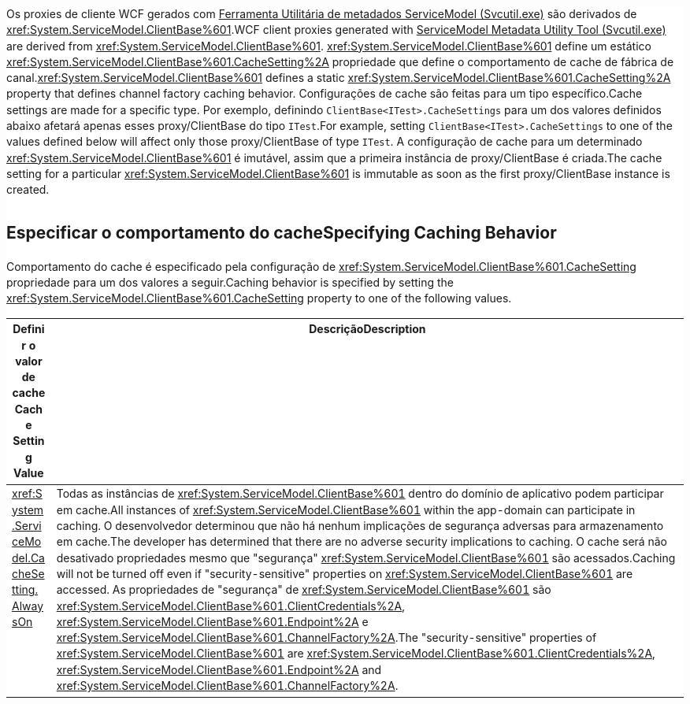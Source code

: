  <span data-ttu-id="7b81b-111">Os proxies de cliente WCF gerados com [Ferramenta Utilitária de metadados ServiceModel (Svcutil.exe)](../../../../docs/framework/wcf/servicemodel-metadata-utility-tool-svcutil-exe.md) são derivados de <xref:System.ServiceModel.ClientBase%601>.</span><span class="sxs-lookup"><span data-stu-id="7b81b-111">WCF client proxies generated with [ServiceModel Metadata Utility Tool (Svcutil.exe)](../../../../docs/framework/wcf/servicemodel-metadata-utility-tool-svcutil-exe.md) are derived from <xref:System.ServiceModel.ClientBase%601>.</span></span> <span data-ttu-id="7b81b-112"><xref:System.ServiceModel.ClientBase%601> define um estático <xref:System.ServiceModel.ClientBase%601.CacheSetting%2A> propriedade que define o comportamento de cache de fábrica de canal.</span><span class="sxs-lookup"><span data-stu-id="7b81b-112"><xref:System.ServiceModel.ClientBase%601> defines a static <xref:System.ServiceModel.ClientBase%601.CacheSetting%2A> property that defines channel factory caching behavior.</span></span> <span data-ttu-id="7b81b-113">Configurações de cache são feitas para um tipo específico.</span><span class="sxs-lookup"><span data-stu-id="7b81b-113">Cache settings are made for a specific type.</span></span> <span data-ttu-id="7b81b-114">Por exemplo, definindo `ClientBase<ITest>.CacheSettings` para um dos valores definidos abaixo afetará apenas esses proxy/ClientBase do tipo `ITest`.</span><span class="sxs-lookup"><span data-stu-id="7b81b-114">For example, setting  `ClientBase<ITest>.CacheSettings` to one of the values defined below will affect only those proxy/ClientBase of type `ITest`.</span></span> <span data-ttu-id="7b81b-115">A configuração de cache para um determinado <xref:System.ServiceModel.ClientBase%601> é imutável, assim que a primeira instância de proxy/ClientBase é criada.</span><span class="sxs-lookup"><span data-stu-id="7b81b-115">The cache setting for a particular <xref:System.ServiceModel.ClientBase%601> is immutable as soon as the first proxy/ClientBase instance is created.</span></span>  
  
## <a name="specifying-caching-behavior"></a><span data-ttu-id="7b81b-116">Especificar o comportamento do cache</span><span class="sxs-lookup"><span data-stu-id="7b81b-116">Specifying Caching Behavior</span></span>  
 <span data-ttu-id="7b81b-117">Comportamento do cache é especificado pela configuração de <xref:System.ServiceModel.ClientBase%601.CacheSetting> propriedade para um dos valores a seguir.</span><span class="sxs-lookup"><span data-stu-id="7b81b-117">Caching behavior is specified by setting the <xref:System.ServiceModel.ClientBase%601.CacheSetting> property to one of the following values.</span></span>  
  
|<span data-ttu-id="7b81b-118">Definir o valor de cache</span><span class="sxs-lookup"><span data-stu-id="7b81b-118">Cache Setting Value</span></span>|<span data-ttu-id="7b81b-119">Descrição</span><span class="sxs-lookup"><span data-stu-id="7b81b-119">Description</span></span>|  
|-------------------------|-----------------|  
|<xref:System.ServiceModel.CacheSetting.AlwaysOn>|<span data-ttu-id="7b81b-120">Todas as instâncias de <xref:System.ServiceModel.ClientBase%601> dentro do domínio de aplicativo podem participar em cache.</span><span class="sxs-lookup"><span data-stu-id="7b81b-120">All instances of <xref:System.ServiceModel.ClientBase%601> within the app-domain can participate in caching.</span></span> <span data-ttu-id="7b81b-121">O desenvolvedor determinou que não há nenhum implicações de segurança adversas para armazenamento em cache.</span><span class="sxs-lookup"><span data-stu-id="7b81b-121">The developer has determined that there are no adverse security implications to caching.</span></span> <span data-ttu-id="7b81b-122">O cache será não desativado propriedades mesmo que "segurança" <xref:System.ServiceModel.ClientBase%601> são acessados.</span><span class="sxs-lookup"><span data-stu-id="7b81b-122">Caching will not be turned off even if "security-sensitive" properties on <xref:System.ServiceModel.ClientBase%601> are accessed.</span></span> <span data-ttu-id="7b81b-123">As propriedades de "segurança" de <xref:System.ServiceModel.ClientBase%601> são <xref:System.ServiceModel.ClientBase%601.ClientCredentials%2A>, <xref:System.ServiceModel.ClientBase%601.Endpoint%2A> e <xref:System.ServiceModel.ClientBase%601.ChannelFactory%2A>.</span><span class="sxs-lookup"><span data-stu-id="7b81b-123">The "security-sensitive" properties of <xref:System.ServiceModel.ClientBase%601> are <xref:System.ServiceModel.ClientBase%601.ClientCredentials%2A>, <xref:System.ServiceModel.ClientBase%601.Endpoint%2A> and <xref:System.ServiceModel.ClientBase%601.ChannelFactory%2A>.</span></span>|  